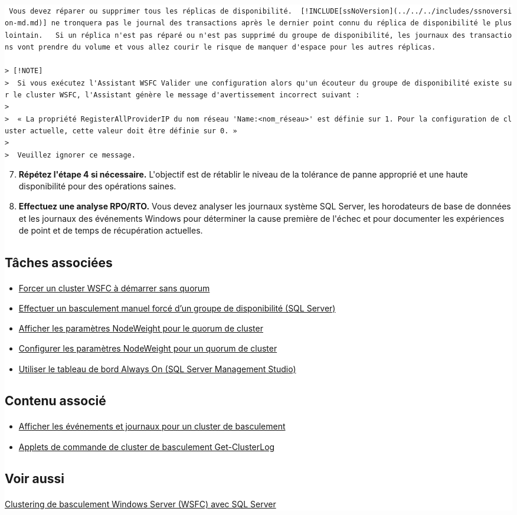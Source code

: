      Vous devez réparer ou supprimer tous les réplicas de disponibilité.  [!INCLUDE[ssNoVersion](../../../includes/ssnoversion-md.md)] ne tronquera pas le journal des transactions après le dernier point connu du réplica de disponibilité le plus lointain.   Si un réplica n'est pas réparé ou n'est pas supprimé du groupe de disponibilité, les journaux des transactions vont prendre du volume et vous allez courir le risque de manquer d'espace pour les autres réplicas.  
  
    > [!NOTE]  
    >  Si vous exécutez l'Assistant WSFC Valider une configuration alors qu'un écouteur du groupe de disponibilité existe sur le cluster WSFC, l'Assistant génère le message d'avertissement incorrect suivant :  
    >   
    >  « La propriété RegisterAllProviderIP du nom réseau 'Name:<nom_réseau>' est définie sur 1. Pour la configuration de cluster actuelle, cette valeur doit être définie sur 0. »  
    >   
    >  Veuillez ignorer ce message.  
  
7.  **Répétez l'étape 4 si nécessaire.** L'objectif est de rétablir le niveau de la tolérance de panne approprié et une haute disponibilité pour des opérations saines.  
  
8.  **Effectuez une analyse RPO/RTO.** Vous devez analyser les journaux système SQL Server, les horodateurs de base de données et les journaux des événements Windows pour déterminer la cause première de l'échec et pour documenter les expériences de point et de temps de récupération actuelles.  
  
##  <a name="related-tasks"></a><a name="RelatedTasks"></a> Tâches associées  
  
-   [Forcer un cluster WSFC à démarrer sans quorum](../../../sql-server/failover-clusters/windows/force-a-wsfc-cluster-to-start-without-a-quorum.md)  
  
-   [Effectuer un basculement manuel forcé d’un groupe de disponibilité &#40;SQL Server&#41;](../../../database-engine/availability-groups/windows/perform-a-forced-manual-failover-of-an-availability-group-sql-server.md)  
  
-   [Afficher les paramètres NodeWeight pour le quorum de cluster](../../../sql-server/failover-clusters/windows/view-cluster-quorum-nodeweight-settings.md)  
  
-   [Configurer les paramètres NodeWeight pour un quorum de cluster](../../../sql-server/failover-clusters/windows/configure-cluster-quorum-nodeweight-settings.md)  
  
-   [Utiliser le tableau de bord Always On &#40;SQL Server Management Studio&#41;](../../../database-engine/availability-groups/windows/use-the-always-on-dashboard-sql-server-management-studio.md)
  
##  <a name="related-content"></a><a name="RelatedContent"></a> Contenu associé  
  
-   [Afficher les événements et journaux pour un cluster de basculement](https://technet.microsoft.com/library/cc772342\(WS.10\).aspx)  
  
-   [Applets de commande de cluster de basculement Get-ClusterLog](https://technet.microsoft.com/library/ee461045.aspx)  
  
## <a name="see-also"></a>Voir aussi  
 [Clustering de basculement Windows Server &#40;WSFC&#41; avec SQL Server](../../../sql-server/failover-clusters/windows/windows-server-failover-clustering-wsfc-with-sql-server.md)  
  
  
